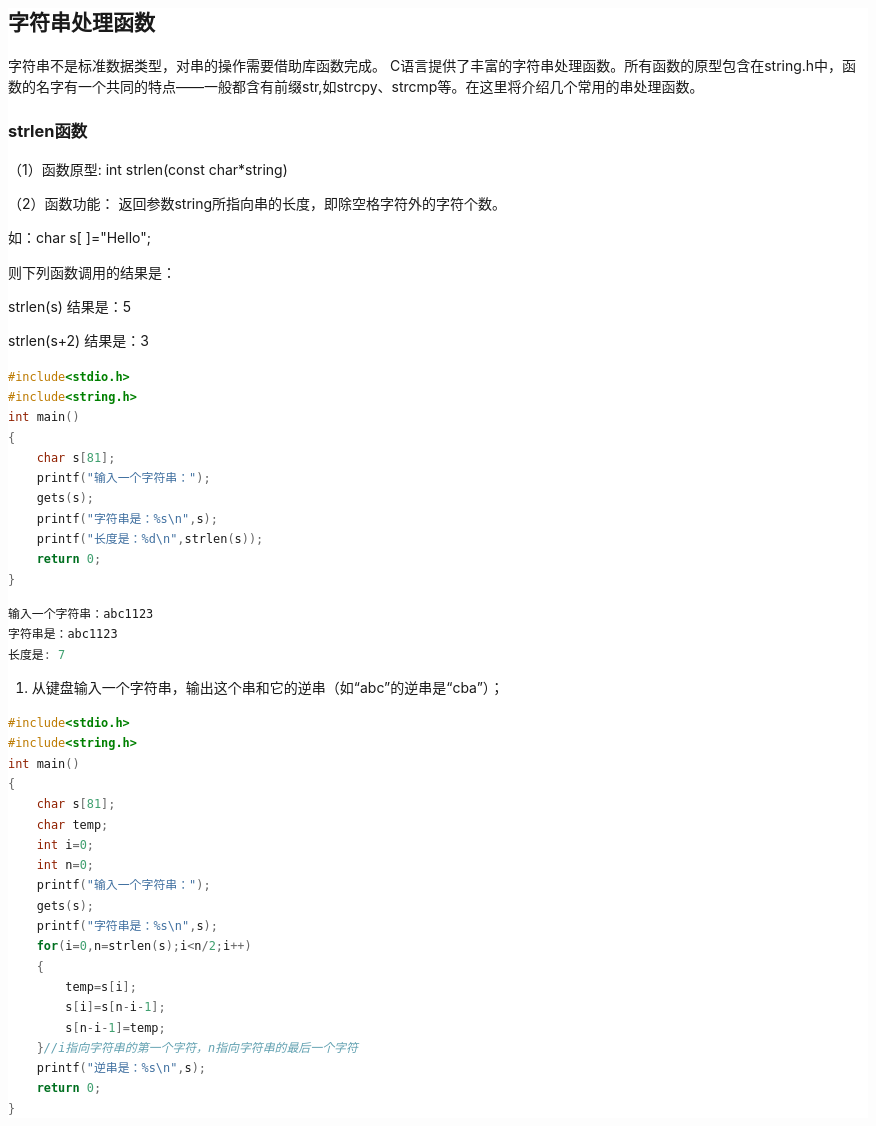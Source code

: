 ## 字符串处理函数

字符串不是标准数据类型，对串的操作需要借助库函数完成。
C语言提供了丰富的字符串处理函数。所有函数的原型包含在string.h中，函数的名字有一个共同的特点——一般都含有前缀str,如strcpy、strcmp等。在这里将介绍几个常用的串处理函数。

### strlen函数

（1）函数原型:    int strlen(const char*string)

（2）函数功能： 返回参数string所指向串的长度，即除空格字符外的字符个数。

如：char s[ ]="Hello";

则下列函数调用的结果是：

strlen(s)            结果是：5

strlen(s+2)        结果是：3

```c
#include<stdio.h>
#include<string.h>
int main()
{
	char s[81];
	printf("输入一个字符串：");
	gets(s);
	printf("字符串是：%s\n",s);
	printf("长度是：%d\n",strlen(s));
	return 0;
}
```

```c
输入一个字符串：abc1123
字符串是：abc1123
长度是: 7
```

1. 从键盘输入一个字符串，输出这个串和它的逆串（如“abc”的逆串是“cba”）；

```c
#include<stdio.h>
#include<string.h>
int main()
{
	char s[81];
	char temp;
	int i=0;
	int n=0;
	printf("输入一个字符串：");
	gets(s);
	printf("字符串是：%s\n",s);
	for(i=0,n=strlen(s);i<n/2;i++)
	{
		temp=s[i];
		s[i]=s[n-i-1];
		s[n-i-1]=temp;
	}//i指向字符串的第一个字符，n指向字符串的最后一个字符 
	printf("逆串是：%s\n",s);
	return 0;
}
```
